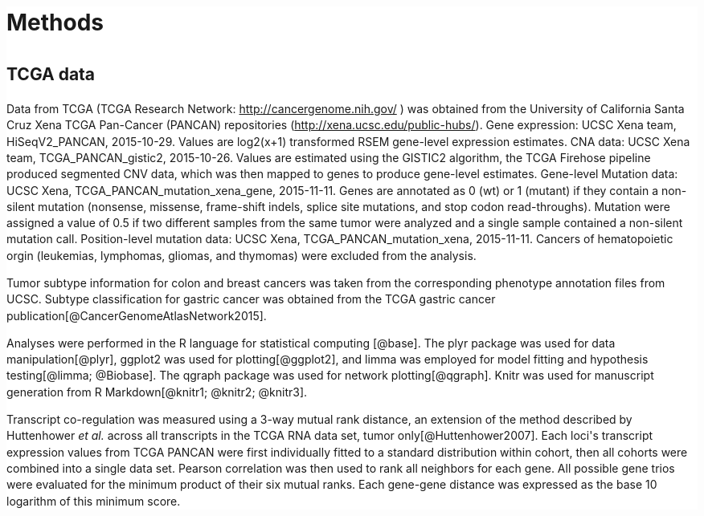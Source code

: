 
# Methods

## TCGA data

Data from TCGA (TCGA Research
Network: http://cancergenome.nih.gov/ ) was obtained from the University of California Santa
Cruz Xena TCGA Pan-Cancer (PANCAN) repositories (http://xena.ucsc.edu/public-hubs/). Gene expression:
UCSC Xena team,
HiSeqV2_PANCAN,
2015-10-29.
Values are log2(x+1) transformed RSEM
gene-level expression estimates.  CNA data:
UCSC Xena team,
TCGA_PANCAN_gistic2,
2015-10-26.
Values are estimated using the GISTIC2
algorithm, the TCGA Firehose pipeline produced segmented CNV data,
which was then mapped to genes to produce gene-level estimates.
Gene-level Mutation data:
UCSC Xena,
TCGA_PANCAN_mutation_xena_gene,
2015-11-11.
Genes are annotated as 0 (wt) or 1 (mutant)
if they contain a non-silent mutation (nonsense, missense,
frame-shift indels,
splice site mutations, and stop codon read-throughs).
Mutation were assigned a value of 0.5 if two different samples from the same tumor were
analyzed and a single sample contained a non-silent mutation call.
Position-level mutation data:
UCSC Xena,
TCGA_PANCAN_mutation_xena,
2015-11-11.
Cancers of
hematopoietic orgin (leukemias, lymphomas, gliomas, and thymomas) were excluded from the analysis.

Tumor subtype information for colon and breast cancers was taken from
the corresponding phenotype annotation files from UCSC.  Subtype
classification for gastric cancer was obtained from the TCGA
gastric cancer publication[@CancerGenomeAtlasNetwork2015].

Analyses were performed in the R language for statistical computing
[@base]. The plyr package was used for data manipulation[@plyr],
ggplot2 was used for plotting[@ggplot2], and limma was employed for
model fitting and hypothesis testing[@limma; @Biobase]. The qgraph
package was used for network plotting[@qgraph]. Knitr was used for
manuscript generation from R Markdown[@knitr1; @knitr2; @knitr3].

Transcript co-regulation was measured using a 3-way mutual rank
distance, an extension of the method described by Huttenhower *et al.*
across all transcripts in the TCGA RNA data set, tumor only[@Huttenhower2007].
Each loci's transcript expression values from TCGA
PANCAN were first individually fitted to a standard distribution
within cohort, then all cohorts were combined into a single data
set. Pearson correlation was then used to rank all neighbors for each gene.
All possible gene trios were evaluated for
the minimum product of their six mutual ranks. Each gene-gene distance was expressed as
the base 10 logarithm of this minimum score.

